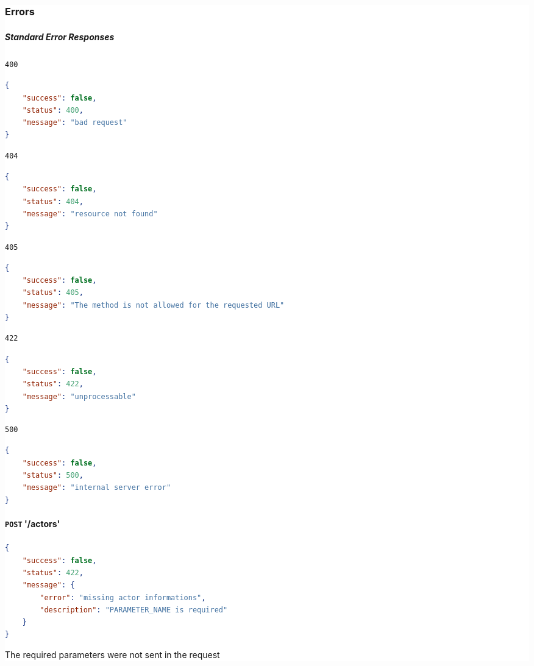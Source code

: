 ### Errors

##### Standard Error Responses

`400`
```JSON
{
    "success": false,
    "status": 400,
    "message": "bad request"
}
```

`404`
```JSON
{
    "success": false,
    "status": 404,
    "message": "resource not found"
}
```

`405`
```JSON
{
    "success": false,
    "status": 405,
    "message": "The method is not allowed for the requested URL"
}
```



`422`
```JSON
{
    "success": false,
    "status": 422,
    "message": "unprocessable"
}
```

`500`
```JSON
{
    "success": false,
    "status": 500,
    "message": "internal server error"
}
```

#### `POST` '/actors'

```JSON
{
    "success": false,
    "status": 422,
    "message": {
        "error": "missing actor informations",
        "description": "PARAMETER_NAME is required"
    }
}
```
The required parameters were not sent in the request
